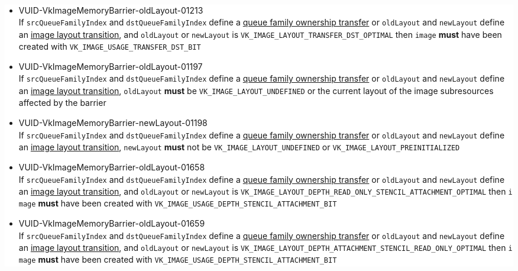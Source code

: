 - <a href="#VUID-VkImageMemoryBarrier-oldLayout-01213"
  id="VUID-VkImageMemoryBarrier-oldLayout-01213"></a>
  VUID-VkImageMemoryBarrier-oldLayout-01213  
  If `srcQueueFamilyIndex` and `dstQueueFamilyIndex` define a [queue
  family ownership transfer](#synchronization-queue-transfers) or
  `oldLayout` and `newLayout` define an [image layout
  transition](#synchronization-image-layout-transitions), and
  `oldLayout` or `newLayout` is `VK_IMAGE_LAYOUT_TRANSFER_DST_OPTIMAL`
  then `image` **must** have been created with
  `VK_IMAGE_USAGE_TRANSFER_DST_BIT`

- <a href="#VUID-VkImageMemoryBarrier-oldLayout-01197"
  id="VUID-VkImageMemoryBarrier-oldLayout-01197"></a>
  VUID-VkImageMemoryBarrier-oldLayout-01197  
  If `srcQueueFamilyIndex` and `dstQueueFamilyIndex` define a [queue
  family ownership transfer](#synchronization-queue-transfers) or
  `oldLayout` and `newLayout` define an [image layout
  transition](#synchronization-image-layout-transitions), `oldLayout`
  **must** be `VK_IMAGE_LAYOUT_UNDEFINED` or the current layout of the
  image subresources affected by the barrier

- <a href="#VUID-VkImageMemoryBarrier-newLayout-01198"
  id="VUID-VkImageMemoryBarrier-newLayout-01198"></a>
  VUID-VkImageMemoryBarrier-newLayout-01198  
  If `srcQueueFamilyIndex` and `dstQueueFamilyIndex` define a [queue
  family ownership transfer](#synchronization-queue-transfers) or
  `oldLayout` and `newLayout` define an [image layout
  transition](#synchronization-image-layout-transitions), `newLayout`
  **must** not be `VK_IMAGE_LAYOUT_UNDEFINED` or
  `VK_IMAGE_LAYOUT_PREINITIALIZED`

- <a href="#VUID-VkImageMemoryBarrier-oldLayout-01658"
  id="VUID-VkImageMemoryBarrier-oldLayout-01658"></a>
  VUID-VkImageMemoryBarrier-oldLayout-01658  
  If `srcQueueFamilyIndex` and `dstQueueFamilyIndex` define a [queue
  family ownership transfer](#synchronization-queue-transfers) or
  `oldLayout` and `newLayout` define an [image layout
  transition](#synchronization-image-layout-transitions), and
  `oldLayout` or `newLayout` is
  `VK_IMAGE_LAYOUT_DEPTH_READ_ONLY_STENCIL_ATTACHMENT_OPTIMAL` then
  `image` **must** have been created with
  `VK_IMAGE_USAGE_DEPTH_STENCIL_ATTACHMENT_BIT`

- <a href="#VUID-VkImageMemoryBarrier-oldLayout-01659"
  id="VUID-VkImageMemoryBarrier-oldLayout-01659"></a>
  VUID-VkImageMemoryBarrier-oldLayout-01659  
  If `srcQueueFamilyIndex` and `dstQueueFamilyIndex` define a [queue
  family ownership transfer](#synchronization-queue-transfers) or
  `oldLayout` and `newLayout` define an [image layout
  transition](#synchronization-image-layout-transitions), and
  `oldLayout` or `newLayout` is
  `VK_IMAGE_LAYOUT_DEPTH_ATTACHMENT_STENCIL_READ_ONLY_OPTIMAL` then
  `image` **must** have been created with
  `VK_IMAGE_USAGE_DEPTH_STENCIL_ATTACHMENT_BIT`
